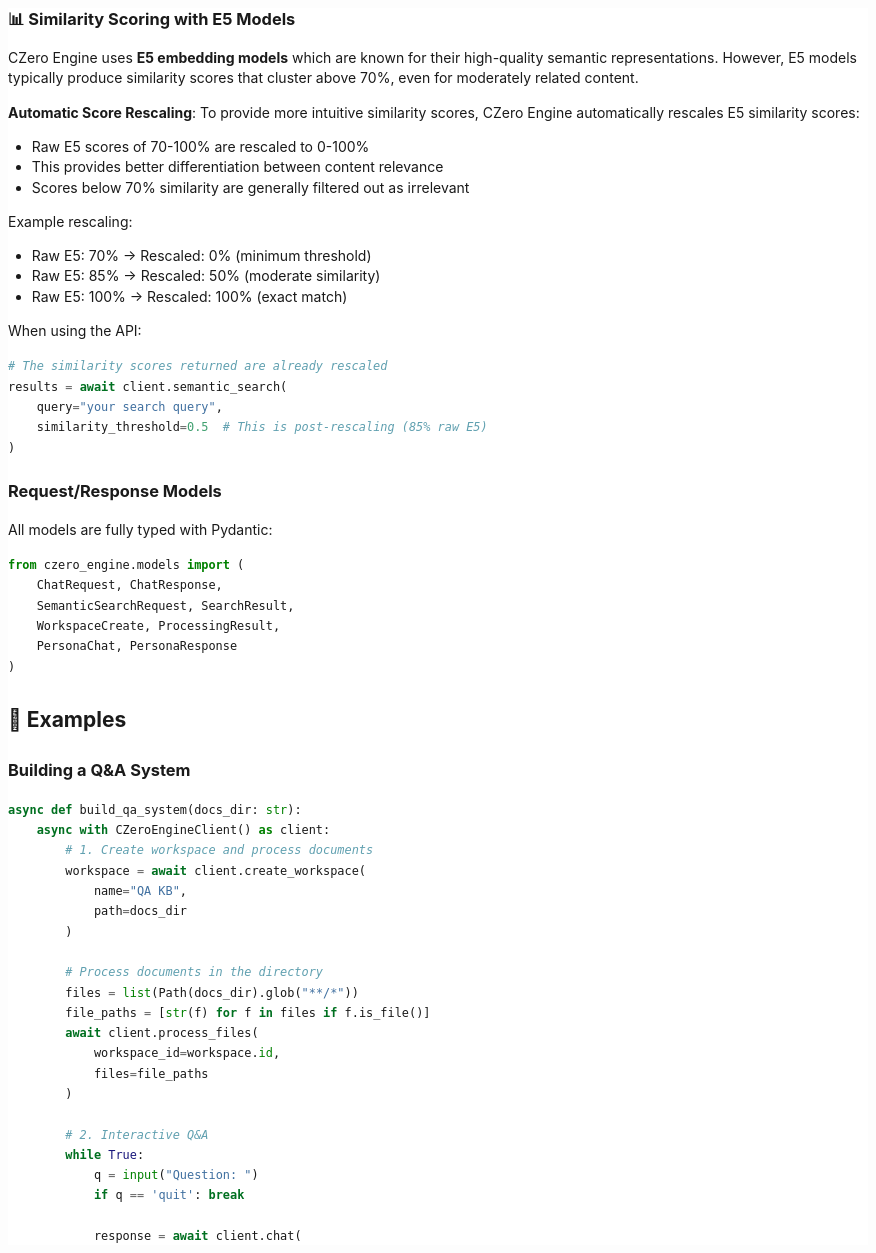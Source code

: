 ### 📊 Similarity Scoring with E5 Models

CZero Engine uses **E5 embedding models** which are known for their high-quality semantic representations. However, E5 models typically produce similarity scores that cluster above 70%, even for moderately related content. 

**Automatic Score Rescaling**: To provide more intuitive similarity scores, CZero Engine automatically rescales E5 similarity scores:
- Raw E5 scores of 70-100% are rescaled to 0-100%
- This provides better differentiation between content relevance
- Scores below 70% similarity are generally filtered out as irrelevant

Example rescaling:
- Raw E5: 70% → Rescaled: 0% (minimum threshold)
- Raw E5: 85% → Rescaled: 50% (moderate similarity)  
- Raw E5: 100% → Rescaled: 100% (exact match)

When using the API:
```python
# The similarity scores returned are already rescaled
results = await client.semantic_search(
    query="your search query",
    similarity_threshold=0.5  # This is post-rescaling (85% raw E5)
)
```

### Request/Response Models

All models are fully typed with Pydantic:

```python
from czero_engine.models import (
    ChatRequest, ChatResponse,
    SemanticSearchRequest, SearchResult,
    WorkspaceCreate, ProcessingResult,
    PersonaChat, PersonaResponse
)
```

## 📖 Examples

### Building a Q&A System

```python
async def build_qa_system(docs_dir: str):
    async with CZeroEngineClient() as client:
        # 1. Create workspace and process documents
        workspace = await client.create_workspace(
            name="QA KB", 
            path=docs_dir
        )
        
        # Process documents in the directory
        files = list(Path(docs_dir).glob("**/*"))
        file_paths = [str(f) for f in files if f.is_file()]
        await client.process_files(
            workspace_id=workspace.id,
            files=file_paths
        )
        
        # 2. Interactive Q&A
        while True:
            q = input("Question: ")
            if q == 'quit': break
            
            response = await client.chat(
```